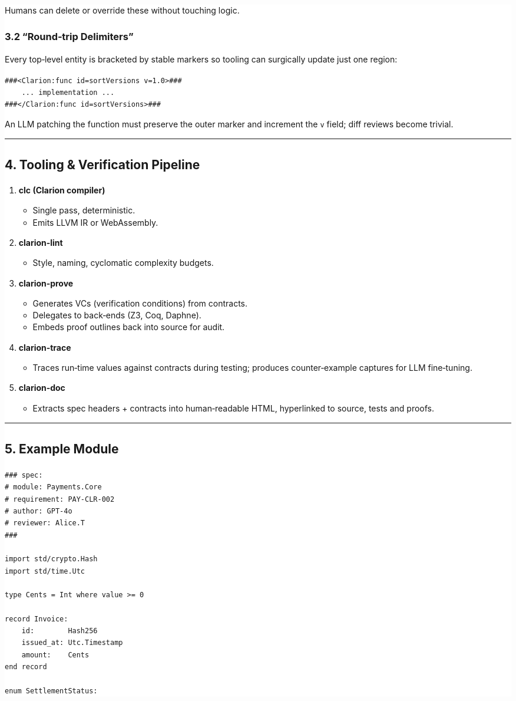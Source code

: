 Humans can delete or override these without touching logic.

### 3.2 “Round‑trip Delimiters”

Every top‑level entity is bracketed by stable markers so tooling can surgically update just one region:

```clarion
###<Clarion:func id=sortVersions v=1.0>###
    ... implementation ...
###</Clarion:func id=sortVersions>###
```

An LLM patching the function must preserve the outer marker and increment the `v` field; diff reviews become trivial.

---

## 4. Tooling & Verification Pipeline

1. **clc (Clarion compiler)**

   * Single pass, deterministic.
   * Emits LLVM IR or WebAssembly.

2. **clarion‑lint**

   * Style, naming, cyclomatic complexity budgets.

3. **clarion‑prove**

   * Generates VCs (verification conditions) from contracts.
   * Delegates to back‑ends (Z3, Coq, Daphne).
   * Embeds proof outlines back into source for audit.

4. **clarion‑trace**

   * Traces run‑time values against contracts during testing; produces counter‑example captures for LLM fine‑tuning.

5. **clarion‑doc**

   * Extracts spec headers + contracts into human‑readable HTML, hyperlinked to source, tests and proofs.

---

## 5. Example Module

```clarion
### spec:
# module: Payments.Core
# requirement: PAY‑CLR‑002
# author: GPT‑4o
# reviewer: Alice.T
###

import std/crypto.Hash
import std/time.Utc

type Cents = Int where value >= 0

record Invoice:
    id:        Hash256
    issued_at: Utc.Timestamp
    amount:    Cents
end record

enum SettlementStatus:
```